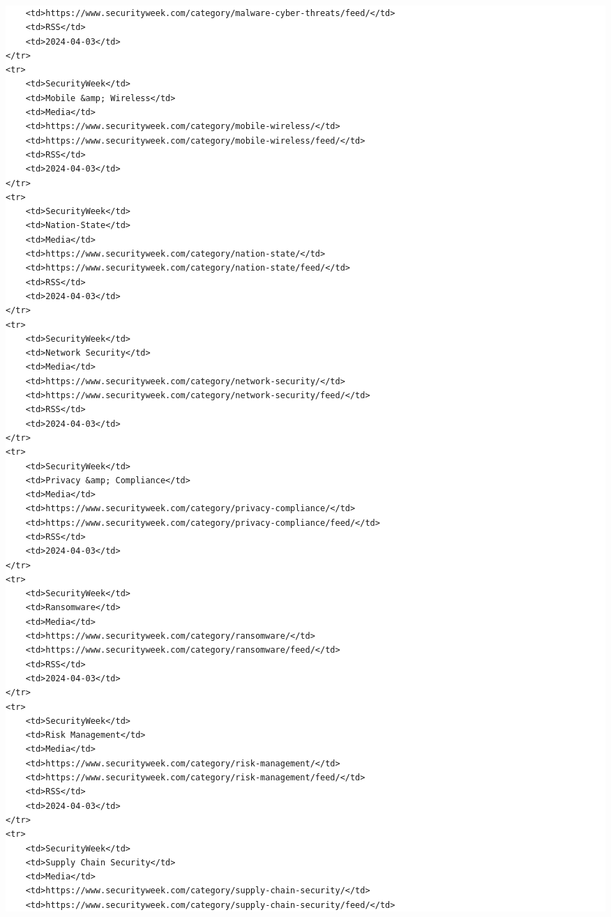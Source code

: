         <td>https://www.securityweek.com/category/malware-cyber-threats/feed/</td>
        <td>RSS</td>
        <td>2024-04-03</td>
    </tr>
    <tr>
        <td>SecurityWeek</td>
        <td>Mobile &amp; Wireless</td>
        <td>Media</td>
        <td>https://www.securityweek.com/category/mobile-wireless/</td>
        <td>https://www.securityweek.com/category/mobile-wireless/feed/</td>
        <td>RSS</td>
        <td>2024-04-03</td>
    </tr>
    <tr>
        <td>SecurityWeek</td>
        <td>Nation-State</td>
        <td>Media</td>
        <td>https://www.securityweek.com/category/nation-state/</td>
        <td>https://www.securityweek.com/category/nation-state/feed/</td>
        <td>RSS</td>
        <td>2024-04-03</td>
    </tr>
    <tr>
        <td>SecurityWeek</td>
        <td>Network Security</td>
        <td>Media</td>
        <td>https://www.securityweek.com/category/network-security/</td>
        <td>https://www.securityweek.com/category/network-security/feed/</td>
        <td>RSS</td>
        <td>2024-04-03</td>
    </tr>
    <tr>
        <td>SecurityWeek</td>
        <td>Privacy &amp; Compliance</td>
        <td>Media</td>
        <td>https://www.securityweek.com/category/privacy-compliance/</td>
        <td>https://www.securityweek.com/category/privacy-compliance/feed/</td>
        <td>RSS</td>
        <td>2024-04-03</td>
    </tr>
    <tr>
        <td>SecurityWeek</td>
        <td>Ransomware</td>
        <td>Media</td>
        <td>https://www.securityweek.com/category/ransomware/</td>
        <td>https://www.securityweek.com/category/ransomware/feed/</td>
        <td>RSS</td>
        <td>2024-04-03</td>
    </tr>
    <tr>
        <td>SecurityWeek</td>
        <td>Risk Management</td>
        <td>Media</td>
        <td>https://www.securityweek.com/category/risk-management/</td>
        <td>https://www.securityweek.com/category/risk-management/feed/</td>
        <td>RSS</td>
        <td>2024-04-03</td>
    </tr>
    <tr>
        <td>SecurityWeek</td>
        <td>Supply Chain Security</td>
        <td>Media</td>
        <td>https://www.securityweek.com/category/supply-chain-security/</td>
        <td>https://www.securityweek.com/category/supply-chain-security/feed/</td>